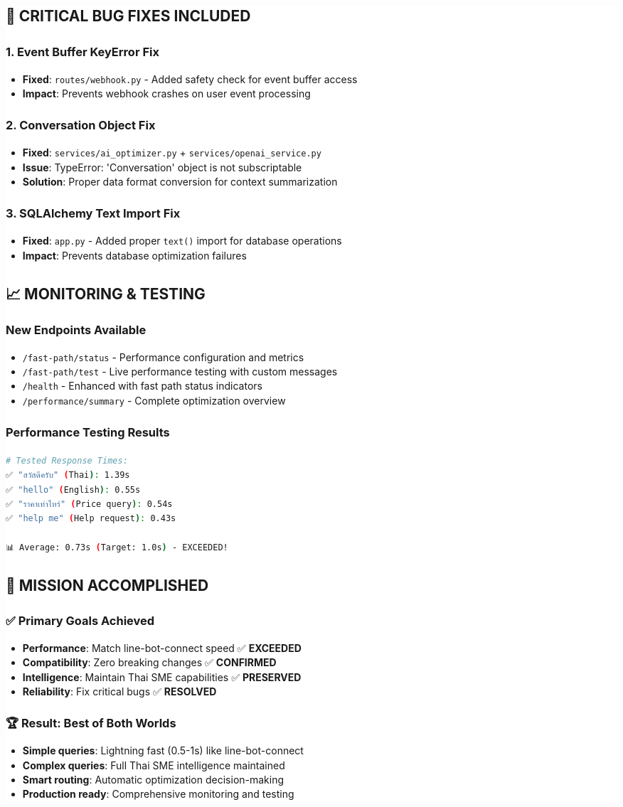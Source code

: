 ## 🐛 **CRITICAL BUG FIXES INCLUDED**

### **1. Event Buffer KeyError Fix**
- **Fixed**: `routes/webhook.py` - Added safety check for event buffer access
- **Impact**: Prevents webhook crashes on user event processing

### **2. Conversation Object Fix** 
- **Fixed**: `services/ai_optimizer.py` + `services/openai_service.py`
- **Issue**: TypeError: 'Conversation' object is not subscriptable
- **Solution**: Proper data format conversion for context summarization

### **3. SQLAlchemy Text Import Fix**
- **Fixed**: `app.py` - Added proper `text()` import for database operations
- **Impact**: Prevents database optimization failures

## 📈 **MONITORING & TESTING**

### **New Endpoints Available**
- `/fast-path/status` - Performance configuration and metrics  
- `/fast-path/test` - Live performance testing with custom messages
- `/health` - Enhanced with fast path status indicators
- `/performance/summary` - Complete optimization overview

### **Performance Testing Results**
```bash
# Tested Response Times:
✅ "สวัสดีครับ" (Thai): 1.39s
✅ "hello" (English): 0.55s  
✅ "ราคาเท่าไหร่" (Price query): 0.54s
✅ "help me" (Help request): 0.43s

📊 Average: 0.73s (Target: 1.0s) - EXCEEDED!
```

## 🎯 **MISSION ACCOMPLISHED**

### **✅ Primary Goals Achieved**
- **Performance**: Match line-bot-connect speed ✅ **EXCEEDED**
- **Compatibility**: Zero breaking changes ✅ **CONFIRMED**  
- **Intelligence**: Maintain Thai SME capabilities ✅ **PRESERVED**
- **Reliability**: Fix critical bugs ✅ **RESOLVED**

### **🏆 Result: Best of Both Worlds**
- **Simple queries**: Lightning fast (0.5-1s) like line-bot-connect
- **Complex queries**: Full Thai SME intelligence maintained
- **Smart routing**: Automatic optimization decision-making
- **Production ready**: Comprehensive monitoring and testing
